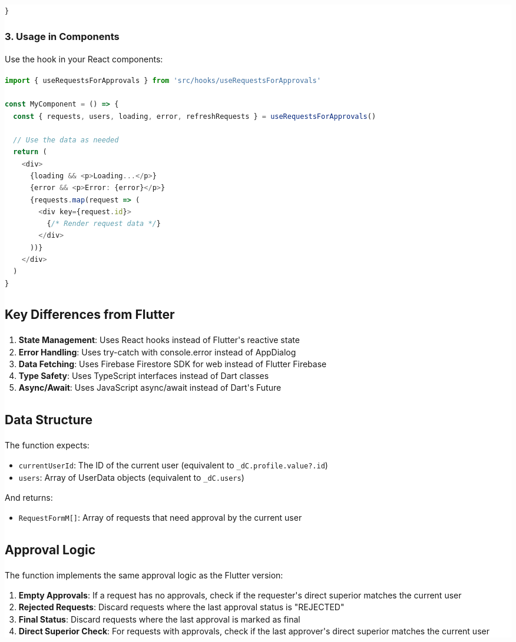 ```typescript
}
```

### 3. Usage in Components

Use the hook in your React components:

```typescript
import { useRequestsForApprovals } from 'src/hooks/useRequestsForApprovals'

const MyComponent = () => {
  const { requests, users, loading, error, refreshRequests } = useRequestsForApprovals()

  // Use the data as needed
  return (
    <div>
      {loading && <p>Loading...</p>}
      {error && <p>Error: {error}</p>}
      {requests.map(request => (
        <div key={request.id}>
          {/* Render request data */}
        </div>
      ))}
    </div>
  )
}
```

## Key Differences from Flutter

1. **State Management**: Uses React hooks instead of Flutter's reactive state
2. **Error Handling**: Uses try-catch with console.error instead of AppDialog
3. **Data Fetching**: Uses Firebase Firestore SDK for web instead of Flutter Firebase
4. **Type Safety**: Uses TypeScript interfaces instead of Dart classes
5. **Async/Await**: Uses JavaScript async/await instead of Dart's Future

## Data Structure

The function expects:

- `currentUserId`: The ID of the current user (equivalent to `_dC.profile.value?.id`)
- `users`: Array of UserData objects (equivalent to `_dC.users`)

And returns:
- `RequestFormM[]`: Array of requests that need approval by the current user

## Approval Logic

The function implements the same approval logic as the Flutter version:

1. **Empty Approvals**: If a request has no approvals, check if the requester's direct superior matches the current user
2. **Rejected Requests**: Discard requests where the last approval status is "REJECTED"
3. **Final Status**: Discard requests where the last approval is marked as final
4. **Direct Superior Check**: For requests with approvals, check if the last approver's direct superior matches the current user
